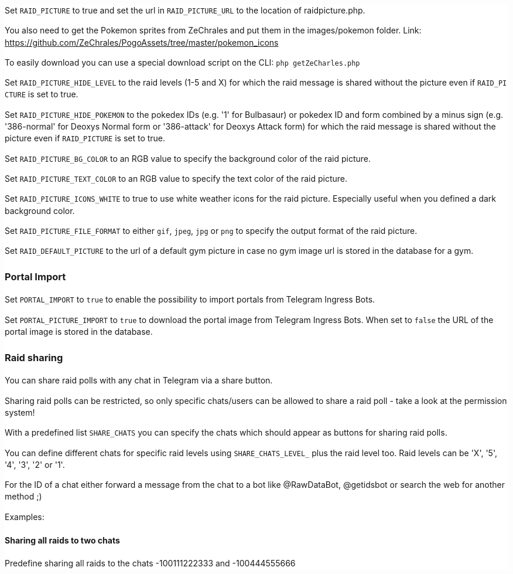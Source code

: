 Set `RAID_PICTURE` to true and set the url in `RAID_PICTURE_URL` to the location of raidpicture.php.

You also need to get the Pokemon sprites from ZeChrales and put them in the images/pokemon folder.
Link: https://github.com/ZeChrales/PogoAssets/tree/master/pokemon_icons

To easily download you can use a special download script on the CLI: `php getZeCharles.php`

Set `RAID_PICTURE_HIDE_LEVEL` to the raid levels (1-5 and X) for which the raid message is shared without the picture even if `RAID_PICTURE` is set to true.

Set `RAID_PICTURE_HIDE_POKEMON` to the pokedex IDs (e.g. '1' for Bulbasaur) or pokedex ID and form combined by a minus sign (e.g. '386-normal' for Deoxys Normal form or '386-attack' for Deoxys Attack form) for which the raid message is shared without the picture even if `RAID_PICTURE` is set to true.

Set `RAID_PICTURE_BG_COLOR` to an RGB value to specify the background color of the raid picture.

Set `RAID_PICTURE_TEXT_COLOR` to an RGB value to specify the text color of the raid picture.

Set `RAID_PICTURE_ICONS_WHITE` to true to use white weather icons for the raid picture. Especially useful when you defined a dark background color.

Set `RAID_PICTURE_FILE_FORMAT` to either `gif`, `jpeg`, `jpg` or `png` to specify the output format of the raid picture.

Set `RAID_DEFAULT_PICTURE` to the url of a default gym picture in case no gym image url is stored in the database for a gym.

### Portal Import

Set `PORTAL_IMPORT` to `true` to enable the possibility to import portals from Telegram Ingress Bots.

Set `PORTAL_PICTURE_IMPORT` to `true` to download the portal image from Telegram Ingress Bots. When set to `false` the URL of the portal image is stored in the database.


### Raid sharing

You can share raid polls with any chat in Telegram via a share button.

Sharing raid polls can be restricted, so only specific chats/users can be allowed to share a raid poll - take a look at the permission system!

With a predefined list `SHARE_CHATS` you can specify the chats which should appear as buttons for sharing raid polls.

You can define different chats for specific raid levels using `SHARE_CHATS_LEVEL_` plus the raid level too. Raid levels can be 'X', '5', '4', '3', '2' or '1'.

For the ID of a chat either forward a message from the chat to a bot like @RawDataBot, @getidsbot or search the web for another method ;)

Examples:

#### Sharing all raids to two chats

Predefine sharing all raids to the chats -100111222333 and -100444555666
